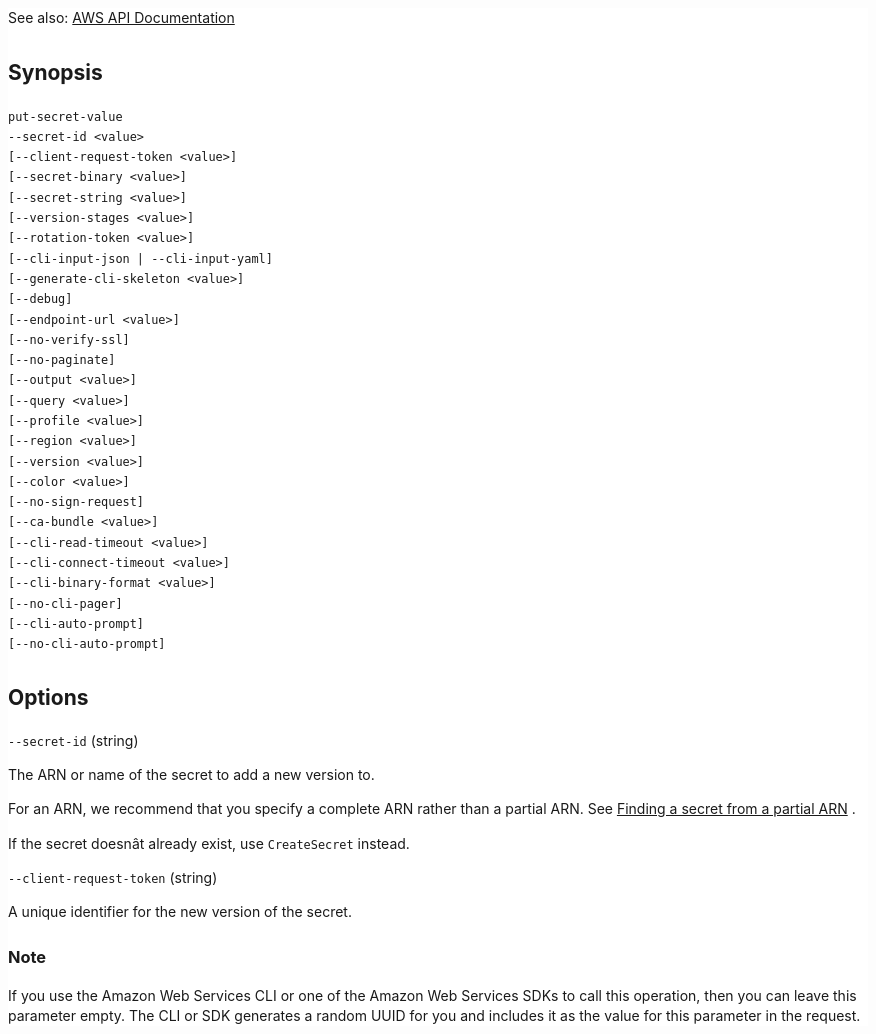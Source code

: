 See also: [AWS API Documentation](https://docs.aws.amazon.com/goto/WebAPI/secretsmanager-2017-10-17/PutSecretValue)

## Synopsis

```
put-secret-value
--secret-id <value>
[--client-request-token <value>]
[--secret-binary <value>]
[--secret-string <value>]
[--version-stages <value>]
[--rotation-token <value>]
[--cli-input-json | --cli-input-yaml]
[--generate-cli-skeleton <value>]
[--debug]
[--endpoint-url <value>]
[--no-verify-ssl]
[--no-paginate]
[--output <value>]
[--query <value>]
[--profile <value>]
[--region <value>]
[--version <value>]
[--color <value>]
[--no-sign-request]
[--ca-bundle <value>]
[--cli-read-timeout <value>]
[--cli-connect-timeout <value>]
[--cli-binary-format <value>]
[--no-cli-pager]
[--cli-auto-prompt]
[--no-cli-auto-prompt]
```

## Options

`--secret-id` (string)

The ARN or name of the secret to add a new version to.

For an ARN, we recommend that you specify a complete ARN rather than a partial ARN. See [Finding a secret from a partial ARN](https://docs.aws.amazon.com/secretsmanager/latest/userguide/troubleshoot.html#ARN_secretnamehyphen) .

If the secret doesnât already exist, use `CreateSecret` instead.

`--client-request-token` (string)

A unique identifier for the new version of the secret.

### Note

If you use the Amazon Web Services CLI or one of the Amazon Web Services SDKs to call this operation, then you can leave this parameter empty. The CLI or SDK generates a random UUID for you and includes it as the value for this parameter in the request.
